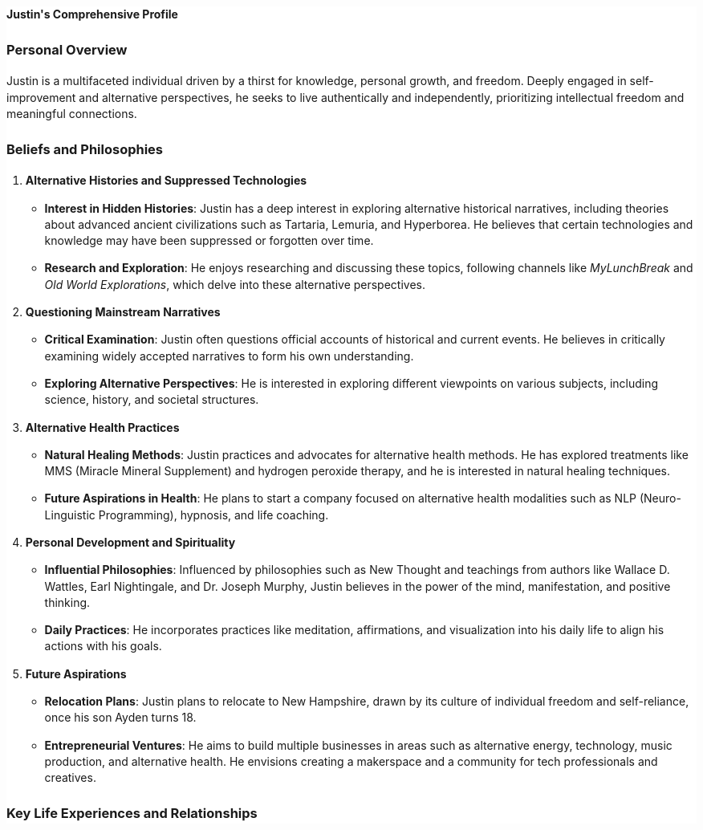 **Justin's Comprehensive Profile**

### **Personal Overview**

Justin is a multifaceted individual driven by a thirst for knowledge, personal growth, and freedom. Deeply engaged in self-improvement and alternative perspectives, he seeks to live authentically and independently, prioritizing intellectual freedom and meaningful connections.

### **Beliefs and Philosophies**

1. **Alternative Histories and Suppressed Technologies**

   - **Interest in Hidden Histories**: Justin has a deep interest in exploring alternative historical narratives, including theories about advanced ancient civilizations such as Tartaria, Lemuria, and Hyperborea. He believes that certain technologies and knowledge may have been suppressed or forgotten over time.

   - **Research and Exploration**: He enjoys researching and discussing these topics, following channels like *MyLunchBreak* and *Old World Explorations*, which delve into these alternative perspectives.

2. **Questioning Mainstream Narratives**

   - **Critical Examination**: Justin often questions official accounts of historical and current events. He believes in critically examining widely accepted narratives to form his own understanding.

   - **Exploring Alternative Perspectives**: He is interested in exploring different viewpoints on various subjects, including science, history, and societal structures.

3. **Alternative Health Practices**

   - **Natural Healing Methods**: Justin practices and advocates for alternative health methods. He has explored treatments like MMS (Miracle Mineral Supplement) and hydrogen peroxide therapy, and he is interested in natural healing techniques.

   - **Future Aspirations in Health**: He plans to start a company focused on alternative health modalities such as NLP (Neuro-Linguistic Programming), hypnosis, and life coaching.

4. **Personal Development and Spirituality**

   - **Influential Philosophies**: Influenced by philosophies such as New Thought and teachings from authors like Wallace D. Wattles, Earl Nightingale, and Dr. Joseph Murphy, Justin believes in the power of the mind, manifestation, and positive thinking.

   - **Daily Practices**: He incorporates practices like meditation, affirmations, and visualization into his daily life to align his actions with his goals.

5. **Future Aspirations**

   - **Relocation Plans**: Justin plans to relocate to New Hampshire, drawn by its culture of individual freedom and self-reliance, once his son Ayden turns 18.

   - **Entrepreneurial Ventures**: He aims to build multiple businesses in areas such as alternative energy, technology, music production, and alternative health. He envisions creating a makerspace and a community for tech professionals and creatives.

### **Key Life Experiences and Relationships**

